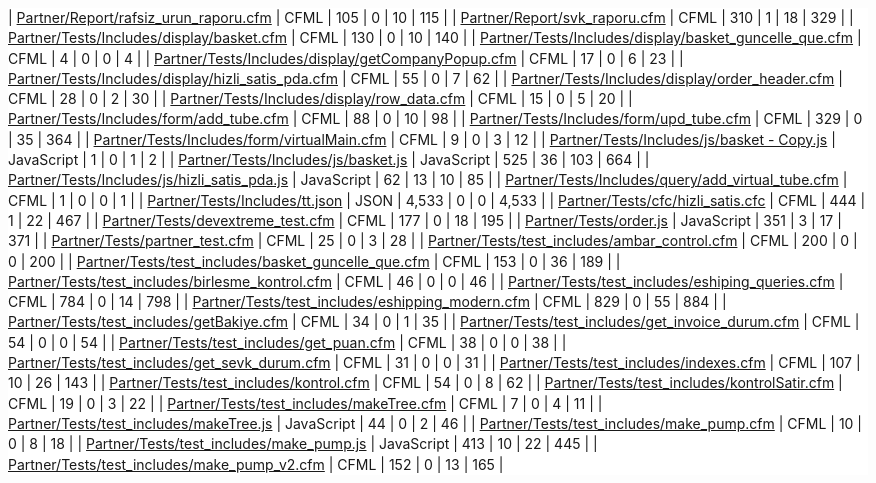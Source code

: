 | [Partner/Report/rafsiz_urun_raporu.cfm](/Partner/Report/rafsiz_urun_raporu.cfm) | CFML | 105 | 0 | 10 | 115 |
| [Partner/Report/svk_raporu.cfm](/Partner/Report/svk_raporu.cfm) | CFML | 310 | 1 | 18 | 329 |
| [Partner/Tests/Includes/display/basket.cfm](/Partner/Tests/Includes/display/basket.cfm) | CFML | 130 | 0 | 10 | 140 |
| [Partner/Tests/Includes/display/basket_guncelle_que.cfm](/Partner/Tests/Includes/display/basket_guncelle_que.cfm) | CFML | 4 | 0 | 0 | 4 |
| [Partner/Tests/Includes/display/getCompanyPopup.cfm](/Partner/Tests/Includes/display/getCompanyPopup.cfm) | CFML | 17 | 0 | 6 | 23 |
| [Partner/Tests/Includes/display/hizli_satis_pda.cfm](/Partner/Tests/Includes/display/hizli_satis_pda.cfm) | CFML | 55 | 0 | 7 | 62 |
| [Partner/Tests/Includes/display/order_header.cfm](/Partner/Tests/Includes/display/order_header.cfm) | CFML | 28 | 0 | 2 | 30 |
| [Partner/Tests/Includes/display/row_data.cfm](/Partner/Tests/Includes/display/row_data.cfm) | CFML | 15 | 0 | 5 | 20 |
| [Partner/Tests/Includes/form/add_tube.cfm](/Partner/Tests/Includes/form/add_tube.cfm) | CFML | 88 | 0 | 10 | 98 |
| [Partner/Tests/Includes/form/upd_tube.cfm](/Partner/Tests/Includes/form/upd_tube.cfm) | CFML | 329 | 0 | 35 | 364 |
| [Partner/Tests/Includes/form/virtualMain.cfm](/Partner/Tests/Includes/form/virtualMain.cfm) | CFML | 9 | 0 | 3 | 12 |
| [Partner/Tests/Includes/js/basket - Copy.js](/Partner/Tests/Includes/js/basket%20-%20Copy.js) | JavaScript | 1 | 0 | 1 | 2 |
| [Partner/Tests/Includes/js/basket.js](/Partner/Tests/Includes/js/basket.js) | JavaScript | 525 | 36 | 103 | 664 |
| [Partner/Tests/Includes/js/hizli_satis_pda.js](/Partner/Tests/Includes/js/hizli_satis_pda.js) | JavaScript | 62 | 13 | 10 | 85 |
| [Partner/Tests/Includes/query/add_virtual_tube.cfm](/Partner/Tests/Includes/query/add_virtual_tube.cfm) | CFML | 1 | 0 | 0 | 1 |
| [Partner/Tests/Includes/tt.json](/Partner/Tests/Includes/tt.json) | JSON | 4,533 | 0 | 0 | 4,533 |
| [Partner/Tests/cfc/hizli_satis.cfc](/Partner/Tests/cfc/hizli_satis.cfc) | CFML | 444 | 1 | 22 | 467 |
| [Partner/Tests/devextreme_test.cfm](/Partner/Tests/devextreme_test.cfm) | CFML | 177 | 0 | 18 | 195 |
| [Partner/Tests/order.js](/Partner/Tests/order.js) | JavaScript | 351 | 3 | 17 | 371 |
| [Partner/Tests/partner_test.cfm](/Partner/Tests/partner_test.cfm) | CFML | 25 | 0 | 3 | 28 |
| [Partner/Tests/test_includes/ambar_control.cfm](/Partner/Tests/test_includes/ambar_control.cfm) | CFML | 200 | 0 | 0 | 200 |
| [Partner/Tests/test_includes/basket_guncelle_que.cfm](/Partner/Tests/test_includes/basket_guncelle_que.cfm) | CFML | 153 | 0 | 36 | 189 |
| [Partner/Tests/test_includes/birlesme_kontrol.cfm](/Partner/Tests/test_includes/birlesme_kontrol.cfm) | CFML | 46 | 0 | 0 | 46 |
| [Partner/Tests/test_includes/eshiping_queries.cfm](/Partner/Tests/test_includes/eshiping_queries.cfm) | CFML | 784 | 0 | 14 | 798 |
| [Partner/Tests/test_includes/eshipping_modern.cfm](/Partner/Tests/test_includes/eshipping_modern.cfm) | CFML | 829 | 0 | 55 | 884 |
| [Partner/Tests/test_includes/getBakiye.cfm](/Partner/Tests/test_includes/getBakiye.cfm) | CFML | 34 | 0 | 1 | 35 |
| [Partner/Tests/test_includes/get_invoice_durum.cfm](/Partner/Tests/test_includes/get_invoice_durum.cfm) | CFML | 54 | 0 | 0 | 54 |
| [Partner/Tests/test_includes/get_puan.cfm](/Partner/Tests/test_includes/get_puan.cfm) | CFML | 38 | 0 | 0 | 38 |
| [Partner/Tests/test_includes/get_sevk_durum.cfm](/Partner/Tests/test_includes/get_sevk_durum.cfm) | CFML | 31 | 0 | 0 | 31 |
| [Partner/Tests/test_includes/indexes.cfm](/Partner/Tests/test_includes/indexes.cfm) | CFML | 107 | 10 | 26 | 143 |
| [Partner/Tests/test_includes/kontrol.cfm](/Partner/Tests/test_includes/kontrol.cfm) | CFML | 54 | 0 | 8 | 62 |
| [Partner/Tests/test_includes/kontrolSatir.cfm](/Partner/Tests/test_includes/kontrolSatir.cfm) | CFML | 19 | 0 | 3 | 22 |
| [Partner/Tests/test_includes/makeTree.cfm](/Partner/Tests/test_includes/makeTree.cfm) | CFML | 7 | 0 | 4 | 11 |
| [Partner/Tests/test_includes/makeTree.js](/Partner/Tests/test_includes/makeTree.js) | JavaScript | 44 | 0 | 2 | 46 |
| [Partner/Tests/test_includes/make_pump.cfm](/Partner/Tests/test_includes/make_pump.cfm) | CFML | 10 | 0 | 8 | 18 |
| [Partner/Tests/test_includes/make_pump.js](/Partner/Tests/test_includes/make_pump.js) | JavaScript | 413 | 10 | 22 | 445 |
| [Partner/Tests/test_includes/make_pump_v2.cfm](/Partner/Tests/test_includes/make_pump_v2.cfm) | CFML | 152 | 0 | 13 | 165 |